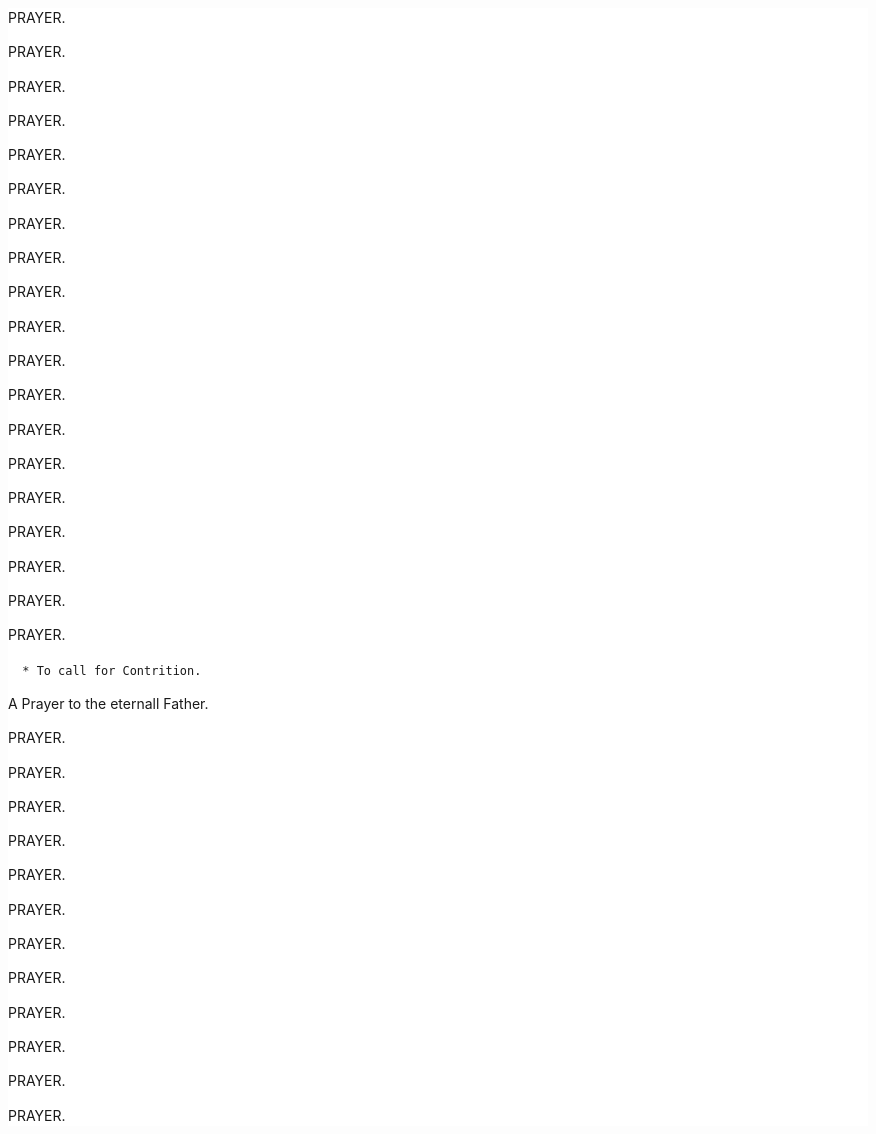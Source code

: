 PRAYER.

PRAYER.

PRAYER.

PRAYER.

PRAYER.

PRAYER.

PRAYER.

PRAYER.

PRAYER.

PRAYER.

PRAYER.

PRAYER.

PRAYER.

PRAYER.

PRAYER.

PRAYER.

PRAYER.

PRAYER.

PRAYER.

      * To call for Contrition.

A Prayer to the eternall Father.

PRAYER.

PRAYER.

PRAYER.

PRAYER.

PRAYER.

PRAYER.

PRAYER.

PRAYER.

PRAYER.

PRAYER.

PRAYER.

PRAYER.
